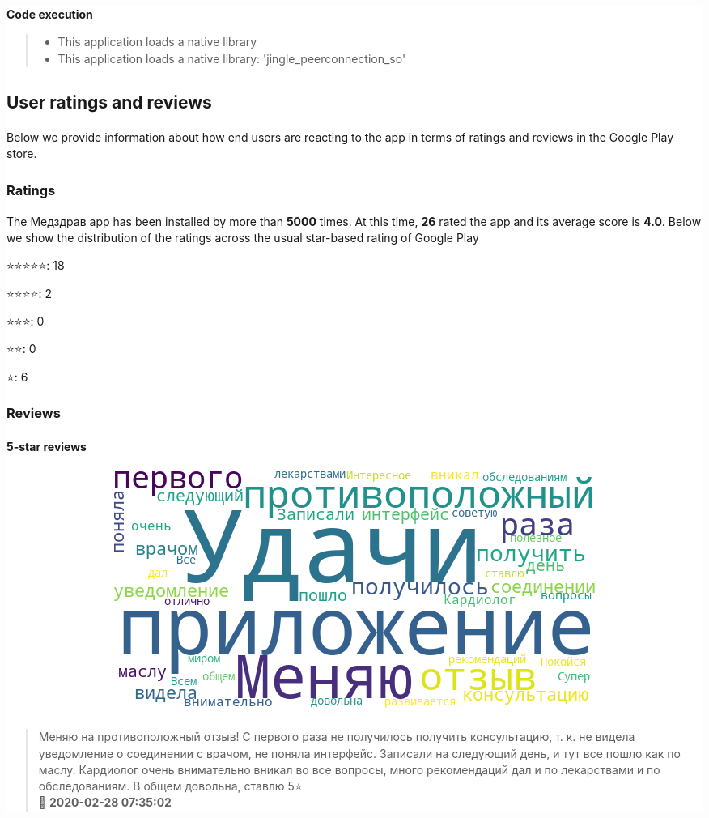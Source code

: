 **Code execution**
> - This application loads a native library<br>
> - This application loads a native library: 'jingle_peerconnection_so'<br>



## User ratings and reviews

Below we provide information about how end users are reacting to the app in terms of ratings and reviews in the Google Play store.

### Ratings

The Медздрав app has been installed by more than **5000** times. At this time, **26** rated the app and its average score is **4.0**. Below we show the distribution of the ratings across the usual star-based rating of Google Play

:star::star::star::star::star:: 18

:star::star::star::star:: 2

:star::star::star:: 0

:star::star:: 0

:star:: 6

### Reviews 

#### 5-star reviews

<p align="center">
<img src="5_star_reviews_wordcloud.png" alt="ru.medzdrav.android.client 5 reviews"/>
</p>

> Меняю на противоположный отзыв! С первого раза не получилось получить консультацию, т. к. не видела уведомление о соединении с врачом, не поняла интерфейс. Записали на следующий день, и тут все пошло как по маслу. Кардиолог очень внимательно вникал во все вопросы, много рекомендаций дал и по лекарствами и по обследованиям. В общем довольна, ставлю 5⭐<br> :date: __2020-02-28 07:35:02__
